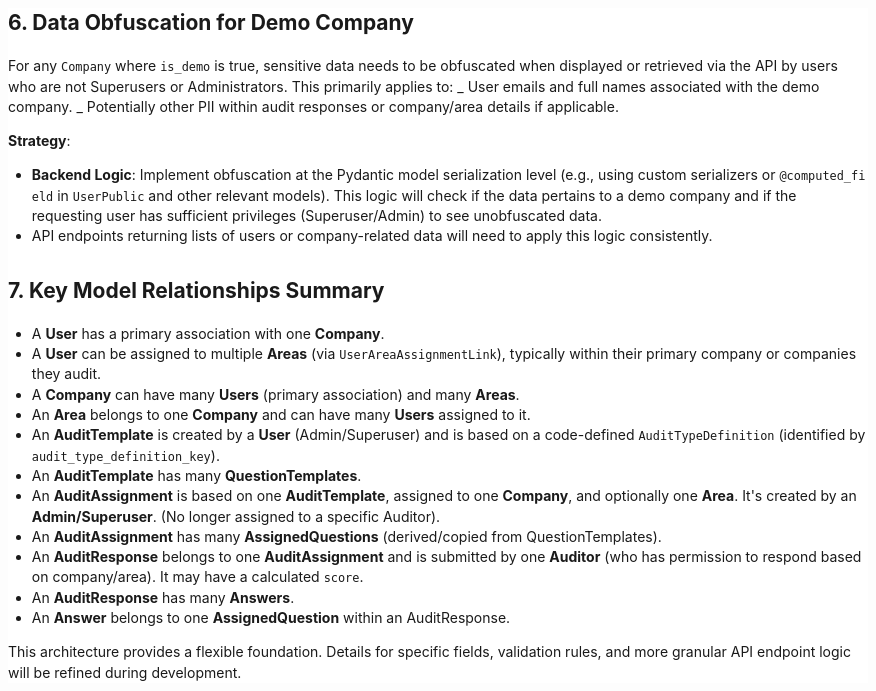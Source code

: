 ## 6. Data Obfuscation for Demo Company

For any `Company` where `is_demo` is true, sensitive data needs to be obfuscated when displayed or retrieved via the API by users who are not Superusers or Administrators. This primarily applies to:
_ User emails and full names associated with the demo company.
_ Potentially other PII within audit responses or company/area details if applicable.

**Strategy**:

- **Backend Logic**: Implement obfuscation at the Pydantic model serialization level (e.g., using custom serializers or `@computed_field` in `UserPublic` and other relevant models). This logic will check if the data pertains to a demo company and if the requesting user has sufficient privileges (Superuser/Admin) to see unobfuscated data.
- API endpoints returning lists of users or company-related data will need to apply this logic consistently.

## 7. Key Model Relationships Summary

- A **User** has a primary association with one **Company**.
- A **User** can be assigned to multiple **Areas** (via `UserAreaAssignmentLink`), typically within their primary company or companies they audit.
- A **Company** can have many **Users** (primary association) and many **Areas**.
- An **Area** belongs to one **Company** and can have many **Users** assigned to it.
- An **AuditTemplate** is created by a **User** (Admin/Superuser) and is based on a code-defined `AuditTypeDefinition` (identified by `audit_type_definition_key`).
- An **AuditTemplate** has many **QuestionTemplates**.
- An **AuditAssignment** is based on one **AuditTemplate**, assigned to one **Company**, and optionally one **Area**. It's created by an **Admin/Superuser**. (No longer assigned to a specific Auditor).
- An **AuditAssignment** has many **AssignedQuestions** (derived/copied from QuestionTemplates).
- An **AuditResponse** belongs to one **AuditAssignment** and is submitted by one **Auditor** (who has permission to respond based on company/area). It may have a calculated `score`.
- An **AuditResponse** has many **Answers**.
- An **Answer** belongs to one **AssignedQuestion** within an AuditResponse.

This architecture provides a flexible foundation. Details for specific fields, validation rules, and more granular API endpoint logic will be refined during development.
